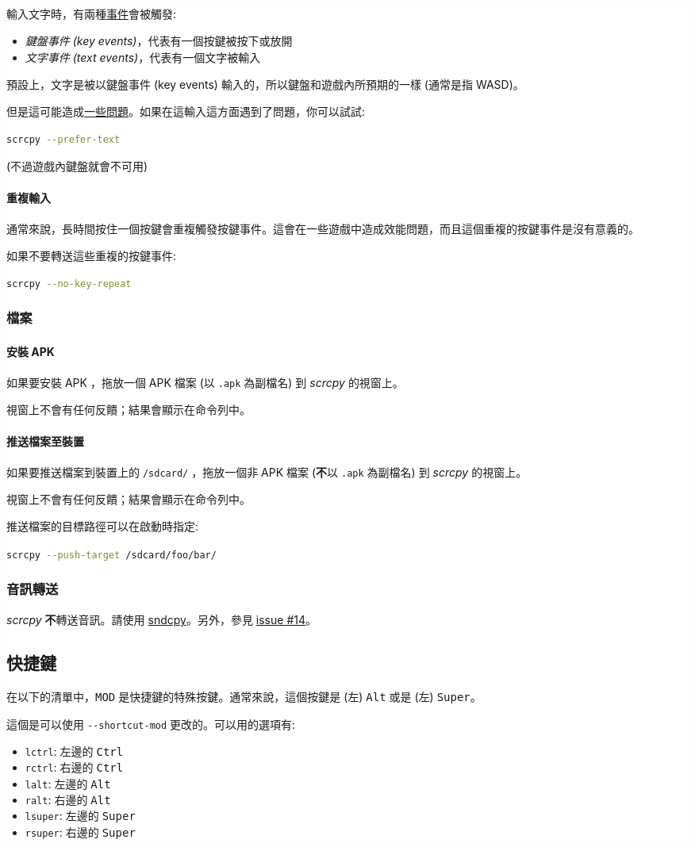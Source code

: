 輸入文字時，有兩種[事件][textevents]會被觸發:
 - _鍵盤事件 (key events)_，代表有一個按鍵被按下或放開
 - _文字事件 (text events)_，代表有一個文字被輸入

預設上，文字是被以鍵盤事件 (key events) 輸入的，所以鍵盤和遊戲內所預期的一樣 (通常是指 WASD)。

但是這可能造成[一些問題][prefertext]。如果在這輸入這方面遇到了問題，你可以試試:

```bash
scrcpy --prefer-text
```

(不過遊戲內鍵盤就會不可用)

[textevents]: https://blog.rom1v.com/2018/03/introducing-scrcpy/#handle-text-input
[prefertext]: https://github.com/Genymobile/scrcpy/issues/650#issuecomment-512945343


#### 重複輸入

通常來說，長時間按住一個按鍵會重複觸發按鍵事件。這會在一些遊戲中造成效能問題，而且這個重複的按鍵事件是沒有意義的。

如果不要轉送這些重複的按鍵事件:

```bash
scrcpy --no-key-repeat
```


### 檔案

#### 安裝 APK

如果要安裝 APK ，拖放一個 APK 檔案 (以 `.apk` 為副檔名) 到 _scrcpy_ 的視窗上。

視窗上不會有任何反饋；結果會顯示在命令列中。


#### 推送檔案至裝置

如果要推送檔案到裝置上的 `/sdcard/` ，拖放一個非 APK 檔案 (**不**以 `.apk` 為副檔名) 到 _scrcpy_ 的視窗上。

視窗上不會有任何反饋；結果會顯示在命令列中。

推送檔案的目標路徑可以在啟動時指定:

```bash
scrcpy --push-target /sdcard/foo/bar/
```


### 音訊轉送

_scrcpy_ **不**轉送音訊。請使用 [sndcpy]。另外，參見 [issue #14]。

[sndcpy]: https://github.com/rom1v/sndcpy
[issue #14]: https://github.com/Genymobile/scrcpy/issues/14


## 快捷鍵

在以下的清單中，<kbd>MOD</kbd> 是快捷鍵的特殊按鍵。通常來說，這個按鍵是 (左) <kbd>Alt</kbd> 或是 (左) <kbd>Super</kbd>。

這個是可以使用 `--shortcut-mod` 更改的。可以用的選項有:
- `lctrl`: 左邊的 <kbd>Ctrl</kbd>
- `rctrl`: 右邊的 <kbd>Ctrl</kbd>
- `lalt`: 左邊的 <kbd>Alt</kbd>
- `ralt`: 右邊的 <kbd>Alt</kbd>
- `lsuper`: 左邊的 <kbd>Super</kbd>
- `rsuper`: 右邊的 <kbd>Super</kbd>


[README]: https://github.com/Genymobile/scrcpy/blob/master/README.md
[lowlatency]: https://github.com/Genymobile/scrcpy/pull/646
[enable-adb]: https://developer.android.com/studio/command-line/adb.html#Enabling
[control]: https://github.com/Genymobile/scrcpy/issues/70#issuecomment-373286323
[snap-link]: https://snapstats.org/snaps/scrcpy
[snap]: https://en.wikipedia.org/wiki/Snappy_(package_manager)
[COPR]: https://fedoraproject.org/wiki/Category:Copr
[copr-link]: https://copr.fedorainfracloud.org/coprs/zeno/scrcpy/
[AUR]: https://wiki.archlinux.org/index.php/Arch_User_Repository
[aur-link]: https://aur.archlinux.org/packages/scrcpy/
[Ebuild]: https://wiki.gentoo.org/wiki/Ebuild
[ebuild-link]: https://github.com/maggu2810/maggu2810-overlay/tree/master/app-mobilephone/scrcpy
[README-windows]: https://github.com/Genymobile/scrcpy/blob/master/README.md#windows
[Chocolatey]: https://chocolatey.org/
[Scoop]: https://scoop.sh
[BUILD]: https://github.com/Genymobile/scrcpy/blob/master/BUILD.md
[Homebrew]: https://brew.sh/
[快捷鍵]: #快捷鍵
[packet delay variation]: https://en.wikipedia.org/wiki/Packet_delay_variation
[connect]: https://developer.android.com/studio/command-line/adb.html#wireless
[AutoAdb]: https://github.com/rom1v/autoadb
[Super]: https://en.wikipedia.org/wiki/Super_key_(keyboard_button)
[useful]: https://github.com/Genymobile/scrcpy/issues/278#issuecomment-429330345
[gnirehtet]: https://github.com/Genymobile/gnirehtet
[`strcpy`]: http://man7.org/linux/man-pages/man3/strcpy.3.html
[BUILD]: BUILD.md
[FAQ]: https://github.com/Genymobile/scrcpy/blob/master/FAQ.md
[DEVELOP]: https://github.com/Genymobile/scrcpy/blob/master/DEVELOP.md
[article-intro]: https://blog.rom1v.com/2018/03/introducing-scrcpy/
[article-tcpip]: https://www.genymotion.com/blog/open-source-project-scrcpy-now-works-wirelessly/